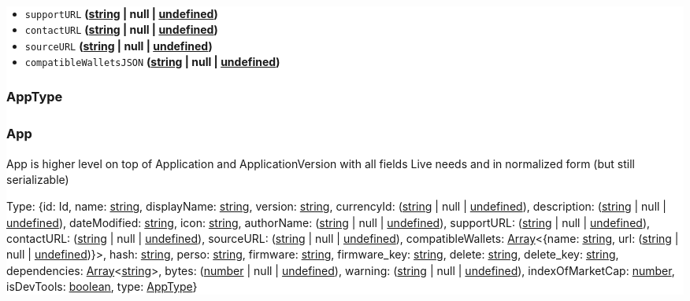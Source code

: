 - `supportURL` **([string](https://developer.mozilla.org/docs/Web/JavaScript/Reference/Global_Objects/String) | null | [undefined](https://developer.mozilla.org/docs/Web/JavaScript/Reference/Global_Objects/undefined))**
- `contactURL` **([string](https://developer.mozilla.org/docs/Web/JavaScript/Reference/Global_Objects/String) | null | [undefined](https://developer.mozilla.org/docs/Web/JavaScript/Reference/Global_Objects/undefined))**
- `sourceURL` **([string](https://developer.mozilla.org/docs/Web/JavaScript/Reference/Global_Objects/String) | null | [undefined](https://developer.mozilla.org/docs/Web/JavaScript/Reference/Global_Objects/undefined))**
- `compatibleWalletsJSON` **([string](https://developer.mozilla.org/docs/Web/JavaScript/Reference/Global_Objects/String) | null | [undefined](https://developer.mozilla.org/docs/Web/JavaScript/Reference/Global_Objects/undefined))**

### AppType

### App

App is higher level on top of Application and ApplicationVersion
with all fields Live needs and in normalized form (but still serializable)

Type: {id: Id, name: [string](https://developer.mozilla.org/docs/Web/JavaScript/Reference/Global_Objects/String), displayName: [string](https://developer.mozilla.org/docs/Web/JavaScript/Reference/Global_Objects/String), version: [string](https://developer.mozilla.org/docs/Web/JavaScript/Reference/Global_Objects/String), currencyId: ([string](https://developer.mozilla.org/docs/Web/JavaScript/Reference/Global_Objects/String) | null | [undefined](https://developer.mozilla.org/docs/Web/JavaScript/Reference/Global_Objects/undefined)), description: ([string](https://developer.mozilla.org/docs/Web/JavaScript/Reference/Global_Objects/String) | null | [undefined](https://developer.mozilla.org/docs/Web/JavaScript/Reference/Global_Objects/undefined)), dateModified: [string](https://developer.mozilla.org/docs/Web/JavaScript/Reference/Global_Objects/String), icon: [string](https://developer.mozilla.org/docs/Web/JavaScript/Reference/Global_Objects/String), authorName: ([string](https://developer.mozilla.org/docs/Web/JavaScript/Reference/Global_Objects/String) | null | [undefined](https://developer.mozilla.org/docs/Web/JavaScript/Reference/Global_Objects/undefined)), supportURL: ([string](https://developer.mozilla.org/docs/Web/JavaScript/Reference/Global_Objects/String) | null | [undefined](https://developer.mozilla.org/docs/Web/JavaScript/Reference/Global_Objects/undefined)), contactURL: ([string](https://developer.mozilla.org/docs/Web/JavaScript/Reference/Global_Objects/String) | null | [undefined](https://developer.mozilla.org/docs/Web/JavaScript/Reference/Global_Objects/undefined)), sourceURL: ([string](https://developer.mozilla.org/docs/Web/JavaScript/Reference/Global_Objects/String) | null | [undefined](https://developer.mozilla.org/docs/Web/JavaScript/Reference/Global_Objects/undefined)), compatibleWallets: [Array](https://developer.mozilla.org/docs/Web/JavaScript/Reference/Global_Objects/Array)<{name: [string](https://developer.mozilla.org/docs/Web/JavaScript/Reference/Global_Objects/String), url: ([string](https://developer.mozilla.org/docs/Web/JavaScript/Reference/Global_Objects/String) | null | [undefined](https://developer.mozilla.org/docs/Web/JavaScript/Reference/Global_Objects/undefined))}>, hash: [string](https://developer.mozilla.org/docs/Web/JavaScript/Reference/Global_Objects/String), perso: [string](https://developer.mozilla.org/docs/Web/JavaScript/Reference/Global_Objects/String), firmware: [string](https://developer.mozilla.org/docs/Web/JavaScript/Reference/Global_Objects/String), firmware_key: [string](https://developer.mozilla.org/docs/Web/JavaScript/Reference/Global_Objects/String), delete: [string](https://developer.mozilla.org/docs/Web/JavaScript/Reference/Global_Objects/String), delete_key: [string](https://developer.mozilla.org/docs/Web/JavaScript/Reference/Global_Objects/String), dependencies: [Array](https://developer.mozilla.org/docs/Web/JavaScript/Reference/Global_Objects/Array)<[string](https://developer.mozilla.org/docs/Web/JavaScript/Reference/Global_Objects/String)>, bytes: ([number](https://developer.mozilla.org/docs/Web/JavaScript/Reference/Global_Objects/Number) | null | [undefined](https://developer.mozilla.org/docs/Web/JavaScript/Reference/Global_Objects/undefined)), warning: ([string](https://developer.mozilla.org/docs/Web/JavaScript/Reference/Global_Objects/String) | null | [undefined](https://developer.mozilla.org/docs/Web/JavaScript/Reference/Global_Objects/undefined)), indexOfMarketCap: [number](https://developer.mozilla.org/docs/Web/JavaScript/Reference/Global_Objects/Number), isDevTools: [boolean](https://developer.mozilla.org/docs/Web/JavaScript/Reference/Global_Objects/Boolean), type: [AppType](#apptype)}
